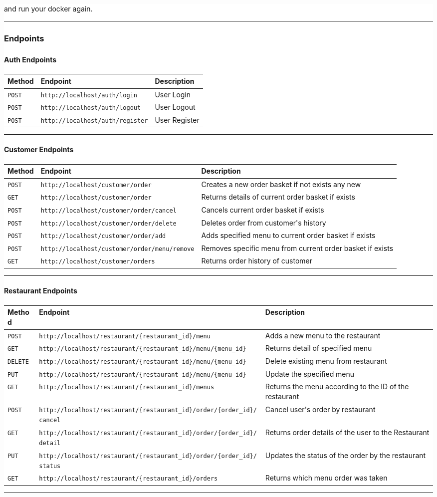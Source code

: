 and run your docker again.

---

### Endpoints

#### Auth Endpoints

| Method | Endpoint    | Description                        |
| :-------- | :------- | :-------------------------------- | 
| `POST`| `http://localhost/auth/login` | User Login | 
| `POST`| `http://localhost/auth/logout` | User Logout |
| `POST`| `http://localhost/auth/register` | User Register |

---

#### Customer Endpoints

| Method | Endpoint    | Description                        |
| :-------- | :------- | :-------------------------------- | 
| `POST`| `http://localhost/customer/order` | Creates a new order basket if not exists any new | 
| `GET`| `http://localhost/customer/order` | Returns details of current order basket if exists |
| `POST`| `http://localhost/customer/order/cancel` | Cancels current order basket if exists |
| `POST`| `http://localhost/customer/order/delete` | Deletes order from customer's history |
| `POST`| `http://localhost/customer/order/add` | Adds specified menu to current order basket if exists |
| `POST`| `http://localhost/customer/order/menu/remove` | Removes specific menu from current order basket if exists |
| `GET`| `http://localhost/customer/orders` | Returns order history of customer |

---

#### Restaurant Endpoints

| Method | Endpoint    | Description                        |
| :-------- | :------- | :-------------------------------- | 
| `POST`| `http://localhost/restaurant/{restaurant_id}/menu` | Adds a new menu to the restaurant | 
| `GET`| `http://localhost/restaurant/{restaurant_id}/menu/{menu_id}` | Returns detail of specified menu |
| `DELETE`| `http://localhost/restaurant/{restaurant_id}/menu/{menu_id}` | Delete existing menu from restaurant |
| `PUT`| `http://localhost/restaurant/{restaurant_id}/menu/{menu_id}` | Update the specified menu |
| `GET`| `http://localhost/restaurant/{restaurant_id}/menus` | Returns the menu according to the ID of the restaurant |
| `POST`| `http://localhost/restaurant/{restaurant_id}/order/{order_id}/cancel` | Cancel user's order by restaurant |
| `GET`| `http://localhost/restaurant/{restaurant_id}/order/{order_id}/detail` | Returns order details of the user to the Restaurant |
| `PUT`| `http://localhost/restaurant/{restaurant_id}/order/{order_id}/status` | Updates the status of the order by the restaurant |
| `GET`| `http://localhost/restaurant/{restaurant_id}/orders` | Returns which menu order was taken |

---